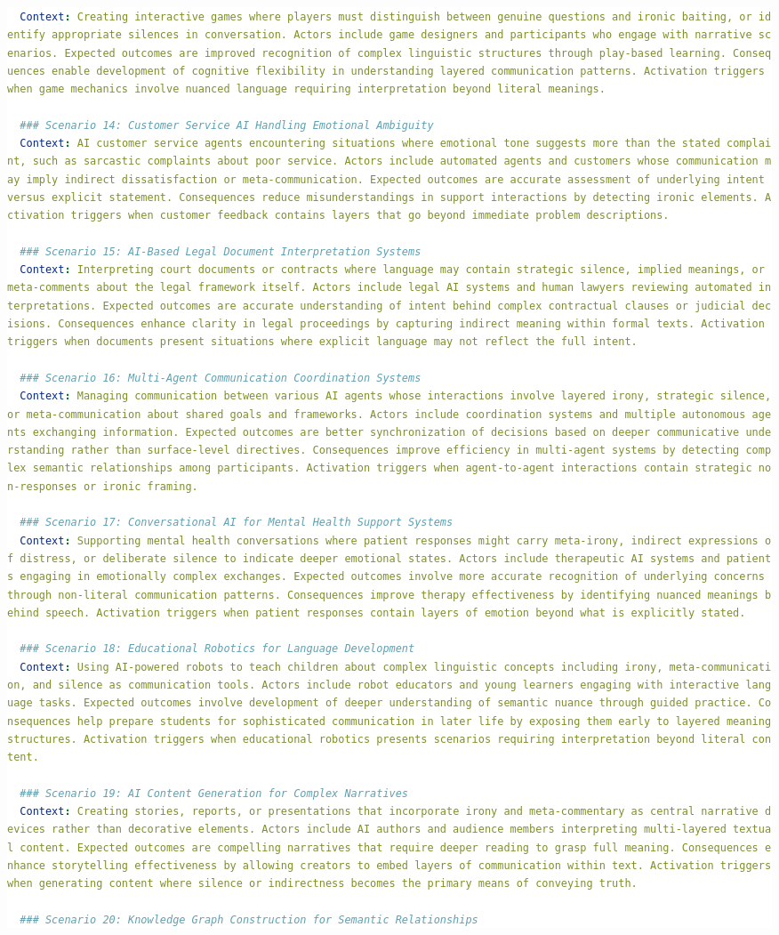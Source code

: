 ```yaml
  Context: Creating interactive games where players must distinguish between genuine questions and ironic baiting, or identify appropriate silences in conversation. Actors include game designers and participants who engage with narrative scenarios. Expected outcomes are improved recognition of complex linguistic structures through play-based learning. Consequences enable development of cognitive flexibility in understanding layered communication patterns. Activation triggers when game mechanics involve nuanced language requiring interpretation beyond literal meanings.

  ### Scenario 14: Customer Service AI Handling Emotional Ambiguity
  Context: AI customer service agents encountering situations where emotional tone suggests more than the stated complaint, such as sarcastic complaints about poor service. Actors include automated agents and customers whose communication may imply indirect dissatisfaction or meta-communication. Expected outcomes are accurate assessment of underlying intent versus explicit statement. Consequences reduce misunderstandings in support interactions by detecting ironic elements. Activation triggers when customer feedback contains layers that go beyond immediate problem descriptions.

  ### Scenario 15: AI-Based Legal Document Interpretation Systems
  Context: Interpreting court documents or contracts where language may contain strategic silence, implied meanings, or meta-comments about the legal framework itself. Actors include legal AI systems and human lawyers reviewing automated interpretations. Expected outcomes are accurate understanding of intent behind complex contractual clauses or judicial decisions. Consequences enhance clarity in legal proceedings by capturing indirect meaning within formal texts. Activation triggers when documents present situations where explicit language may not reflect the full intent.

  ### Scenario 16: Multi-Agent Communication Coordination Systems
  Context: Managing communication between various AI agents whose interactions involve layered irony, strategic silence, or meta-communication about shared goals and frameworks. Actors include coordination systems and multiple autonomous agents exchanging information. Expected outcomes are better synchronization of decisions based on deeper communicative understanding rather than surface-level directives. Consequences improve efficiency in multi-agent systems by detecting complex semantic relationships among participants. Activation triggers when agent-to-agent interactions contain strategic non-responses or ironic framing.

  ### Scenario 17: Conversational AI for Mental Health Support Systems
  Context: Supporting mental health conversations where patient responses might carry meta-irony, indirect expressions of distress, or deliberate silence to indicate deeper emotional states. Actors include therapeutic AI systems and patients engaging in emotionally complex exchanges. Expected outcomes involve more accurate recognition of underlying concerns through non-literal communication patterns. Consequences improve therapy effectiveness by identifying nuanced meanings behind speech. Activation triggers when patient responses contain layers of emotion beyond what is explicitly stated.

  ### Scenario 18: Educational Robotics for Language Development
  Context: Using AI-powered robots to teach children about complex linguistic concepts including irony, meta-communication, and silence as communication tools. Actors include robot educators and young learners engaging with interactive language tasks. Expected outcomes involve development of deeper understanding of semantic nuance through guided practice. Consequences help prepare students for sophisticated communication in later life by exposing them early to layered meaning structures. Activation triggers when educational robotics presents scenarios requiring interpretation beyond literal content.

  ### Scenario 19: AI Content Generation for Complex Narratives
  Context: Creating stories, reports, or presentations that incorporate irony and meta-commentary as central narrative devices rather than decorative elements. Actors include AI authors and audience members interpreting multi-layered textual content. Expected outcomes are compelling narratives that require deeper reading to grasp full meaning. Consequences enhance storytelling effectiveness by allowing creators to embed layers of communication within text. Activation triggers when generating content where silence or indirectness becomes the primary means of conveying truth.

  ### Scenario 20: Knowledge Graph Construction for Semantic Relationships
```